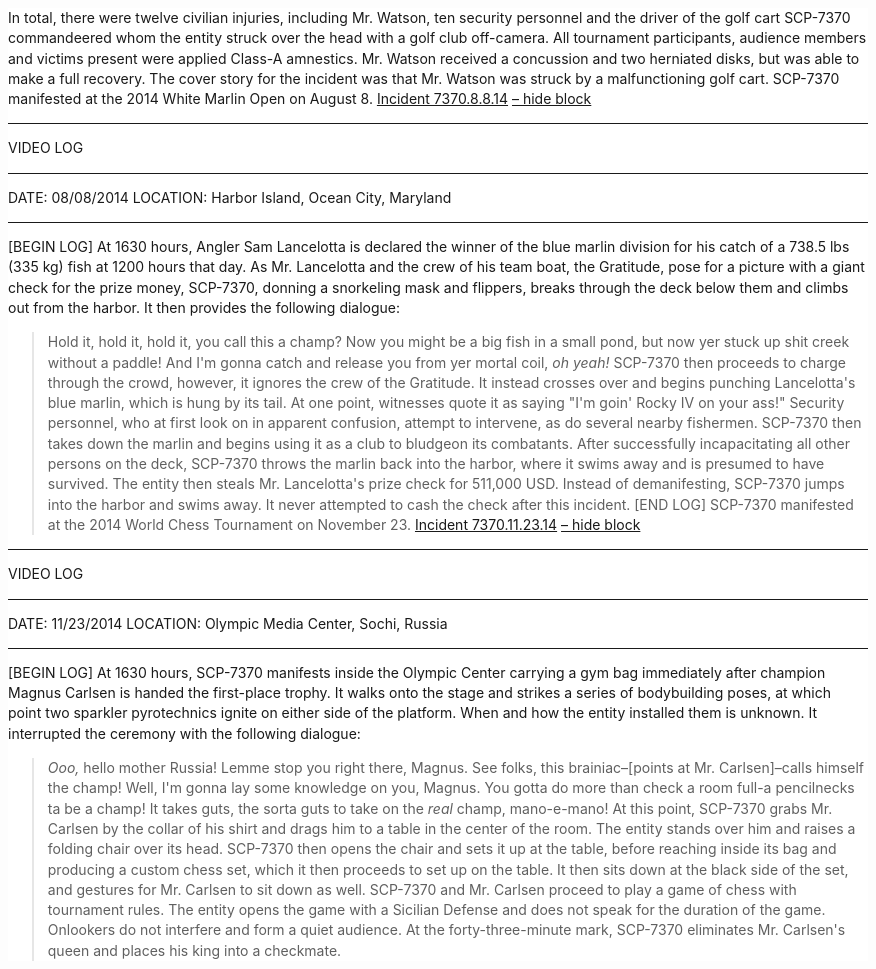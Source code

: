In total, there were twelve civilian injuries, including Mr. Watson, ten security personnel and the driver of the golf cart SCP-7370 commandeered whom the entity struck over the head with a golf club off-camera. All tournament participants, audience members and victims present were applied Class-A amnestics. Mr. Watson received a concussion and two herniated disks, but was able to make a full recovery. The cover story for the incident was that Mr. Watson was struck by a malfunctioning golf cart.
SCP-7370 manifested at the 2014 White Marlin Open on August 8.
[Incident 7370.8.8.14](javascript:;)
[– hide block](javascript:;)
* * *
VIDEO LOG
* * *
DATE: 08/08/2014
LOCATION: Harbor Island, Ocean City, Maryland
* * *
[BEGIN LOG]
At 1630 hours, Angler Sam Lancelotta is declared the winner of the blue marlin division for his catch of a 738.5 lbs (335 kg) fish at 1200 hours that day. As Mr. Lancelotta and the crew of his team boat, the Gratitude, pose for a picture with a giant check for the prize money, SCP-7370, donning a snorkeling mask and flippers, breaks through the deck below them and climbs out from the harbor. It then provides the following dialogue:
> Hold it, hold it, hold it, you call this a champ? Now you might be a big fish in a small pond, but now yer stuck up shit creek without a paddle! And I'm gonna catch and release you from yer mortal coil, _oh yeah!_
SCP-7370 then proceeds to charge through the crowd, however, it ignores the crew of the Gratitude. It instead crosses over and begins punching Lancelotta's blue marlin, which is hung by its tail. At one point, witnesses quote it as saying "I'm goin' Rocky IV on your ass!"
Security personnel, who at first look on in apparent confusion, attempt to intervene, as do several nearby fishermen. SCP-7370 then takes down the marlin and begins using it as a club to bludgeon its combatants.
After successfully incapacitating all other persons on the deck, SCP-7370 throws the marlin back into the harbor, where it swims away and is presumed to have survived. The entity then steals Mr. Lancelotta's prize check for 511,000 USD. Instead of demanifesting, SCP-7370 jumps into the harbor and swims away.
It never attempted to cash the check after this incident.
[END LOG]
SCP-7370 manifested at the 2014 World Chess Tournament on November 23.
[Incident 7370.11.23.14](javascript:;)
[– hide block](javascript:;)
* * *
VIDEO LOG
* * *
DATE: 11/23/2014
LOCATION: Olympic Media Center, Sochi, Russia
* * *
[BEGIN LOG]
At 1630 hours, SCP-7370 manifests inside the Olympic Center carrying a gym bag immediately after champion Magnus Carlsen is handed the first-place trophy. It walks onto the stage and strikes a series of bodybuilding poses, at which point two sparkler pyrotechnics ignite on either side of the platform. When and how the entity installed them is unknown. It interrupted the ceremony with the following dialogue:
> _Ooo,_ hello mother Russia! Lemme stop you right there, Magnus. See folks, this brainiac–[points at Mr. Carlsen]–calls himself the champ! Well, I'm gonna lay some knowledge on you, Magnus. You gotta do more than check a room full-a pencilnecks ta be a champ! It takes guts, the sorta guts to take on the _real_ champ, mano-e-mano!
At this point, SCP-7370 grabs Mr. Carlsen by the collar of his shirt and drags him to a table in the center of the room. The entity stands over him and raises a folding chair over its head. SCP-7370 then opens the chair and sets it up at the table, before reaching inside its bag and producing a custom chess set, which it then proceeds to set up on the table. It then sits down at the black side of the set, and gestures for Mr. Carlsen to sit down as well.
SCP-7370 and Mr. Carlsen proceed to play a game of chess with tournament rules. The entity opens the game with a Sicilian Defense and does not speak for the duration of the game. Onlookers do not interfere and form a quiet audience. At the forty-three-minute mark, SCP-7370 eliminates Mr. Carlsen's queen and places his king into a checkmate.